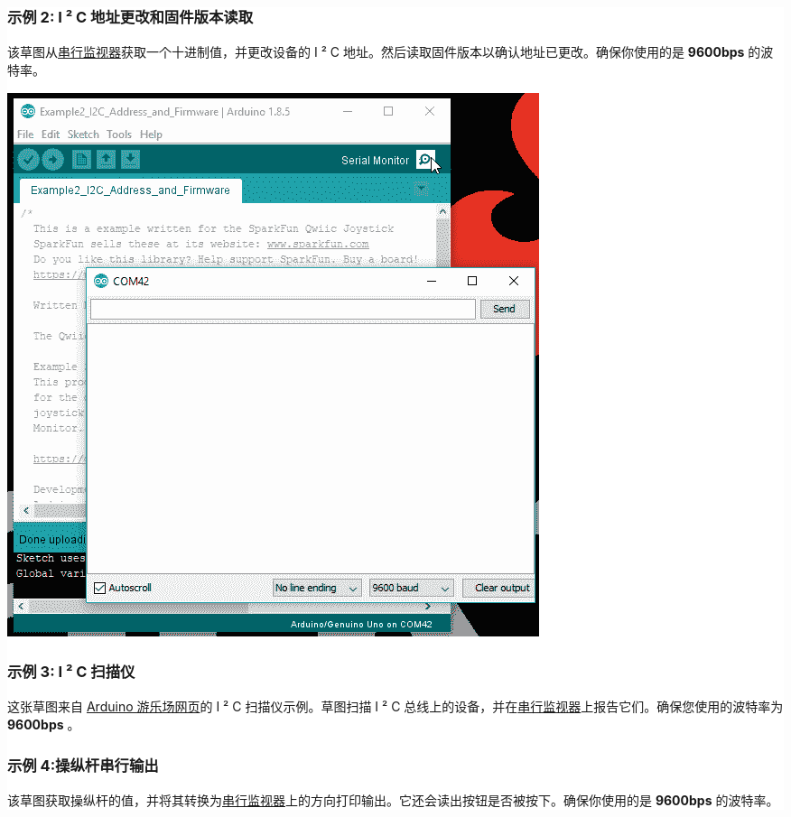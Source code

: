 ### 示例 2: I ² C 地址更改和固件版本读取

该草图从[串行监视器](https://learn.sparkfun.com/tutorials/terminal-basics)获取一个十进制值，并更改设备的 I ² C 地址。然后读取固件版本以确认地址已更改。确保你使用的是 **9600bps** 的波特率。

[![Serial monitor print out of I<sup>2</sup>C address changes](img/d3fafbb0080b884e475e61c2909509fd.png)](https://cdn.sparkfun.com/assets/learn_tutorials/8/4/7/Example2.gif)

### 示例 3: I ² C 扫描仪

这张草图来自 [Arduino 游乐场网页](https://playground.arduino.cc/Main/I2cScanner)的 I ² C 扫描仪示例。草图扫描 I ² C 总线上的设备，并在[串行监视器](https://learn.sparkfun.com/tutorials/terminal-basics)上报告它们。确保您使用的波特率为 **9600bps** 。

### 示例 4:操纵杆串行输出

该草图获取操纵杆的值，并将其转换为[串行监视器](https://learn.sparkfun.com/tutorials/terminal-basics)上的方向打印输出。它还会读出按钮是否被按下。确保你使用的是 **9600bps** 的波特率。

